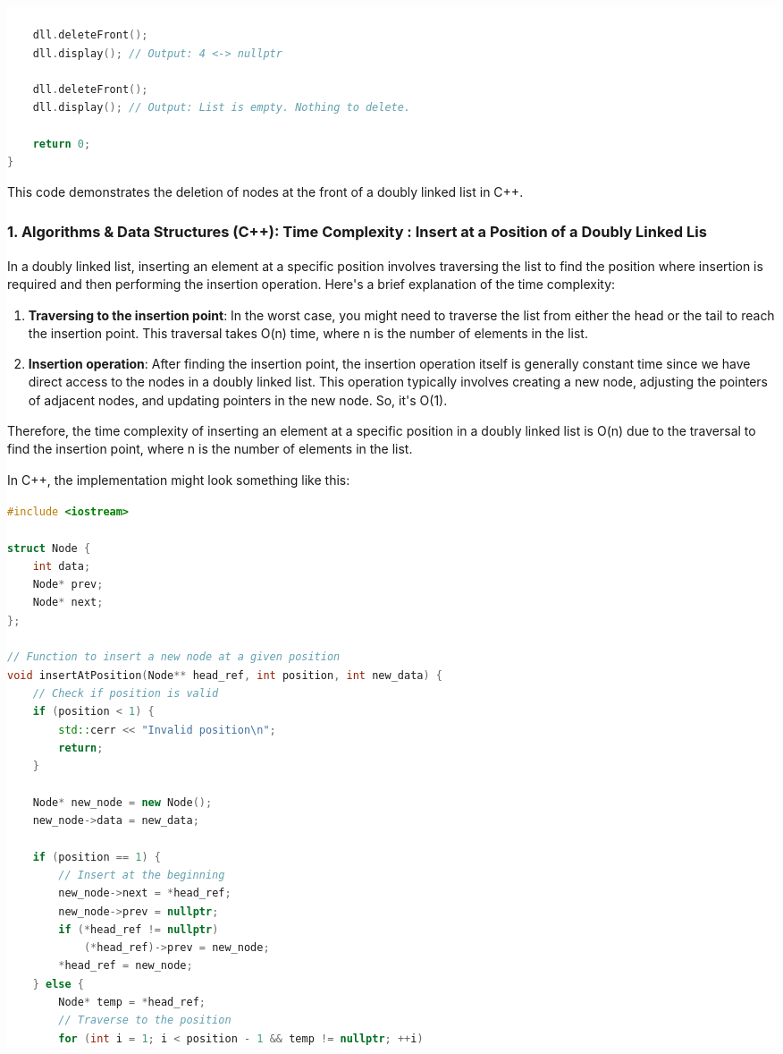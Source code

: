 ```cpp

    dll.deleteFront();
    dll.display(); // Output: 4 <-> nullptr

    dll.deleteFront();
    dll.display(); // Output: List is empty. Nothing to delete.

    return 0;
}
```

This code demonstrates the deletion of nodes at the front of a doubly linked list in C++.

### 1. Algorithms & Data Structures (C++): Time Complexity : Insert at a Position of a Doubly Linked Lis

In a doubly linked list, inserting an element at a specific position involves traversing the list to find the position where insertion is required and then performing the insertion operation. Here's a brief explanation of the time complexity:

1. **Traversing to the insertion point**: In the worst case, you might need to traverse the list from either the head or the tail to reach the insertion point. This traversal takes O(n) time, where n is the number of elements in the list.

2. **Insertion operation**: After finding the insertion point, the insertion operation itself is generally constant time since we have direct access to the nodes in a doubly linked list. This operation typically involves creating a new node, adjusting the pointers of adjacent nodes, and updating pointers in the new node. So, it's O(1).

Therefore, the time complexity of inserting an element at a specific position in a doubly linked list is O(n) due to the traversal to find the insertion point, where n is the number of elements in the list.

In C++, the implementation might look something like this:

```cpp
#include <iostream>

struct Node {
    int data;
    Node* prev;
    Node* next;
};

// Function to insert a new node at a given position
void insertAtPosition(Node** head_ref, int position, int new_data) {
    // Check if position is valid
    if (position < 1) {
        std::cerr << "Invalid position\n";
        return;
    }

    Node* new_node = new Node();
    new_node->data = new_data;

    if (position == 1) {
        // Insert at the beginning
        new_node->next = *head_ref;
        new_node->prev = nullptr;
        if (*head_ref != nullptr)
            (*head_ref)->prev = new_node;
        *head_ref = new_node;
    } else {
        Node* temp = *head_ref;
        // Traverse to the position
        for (int i = 1; i < position - 1 && temp != nullptr; ++i)
```